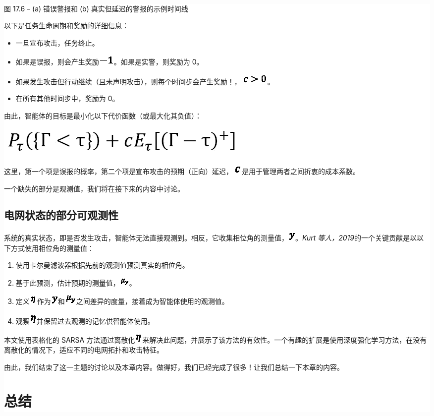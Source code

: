图 17.6 – (a) 错误警报和 (b) 真实但延迟的警报的示例时间线

以下是任务生命周期和奖励的详细信息：

+   一旦宣布攻击，任务终止。

+   如果是误报，则会产生奖励![](img/Formula_17_051.png)。如果是实警，则奖励为 0。

+   如果发生攻击但行动继续（且未声明攻击），则每个时间步会产生奖励！[](img/Formula_17_052.png)，![](img/Formula_17_053.png)。

+   在所有其他时间步中，奖励为 0。

由此，智能体的目标是最小化以下代价函数（或最大化其负值）：

![](img/Formula_17_054.jpg)

这里，第一个项是误报的概率，第二个项是宣布攻击的预期（正向）延迟，![](img/Formula_17_055.png)是用于管理两者之间折衷的成本系数。

一个缺失的部分是观测值，我们将在接下来的内容中讨论。

## 电网状态的部分可观测性

系统的真实状态，即是否发生攻击，智能体无法直接观测到。相反，它收集相位角的测量值，![](img/Formula_17_056.png)。*Kurt 等人，2019*的一个关键贡献是以以下方式使用相位角的测量值：

1.  使用卡尔曼滤波器根据先前的观测值预测真实的相位角。

1.  基于此预测，估计预期的测量值，![](img/Formula_17_057.png)。

1.  定义![](img/Formula_17_058.png)作为![](img/Formula_17_059.png)和![](img/Formula_17_060.png)之间差异的度量，接着成为智能体使用的观测值。

1.  观察![](img/Formula_17_061.png)并保留过去观测的记忆供智能体使用。

本文使用表格化的 SARSA 方法通过离散化![](img/Formula_17_062.png)来解决此问题，并展示了该方法的有效性。一个有趣的扩展是使用深度强化学习方法，在没有离散化的情况下，适应不同的电网拓扑和攻击特征。

由此，我们结束了这一主题的讨论以及本章内容。做得好，我们已经完成了很多！让我们总结一下本章的内容。

# 总结
